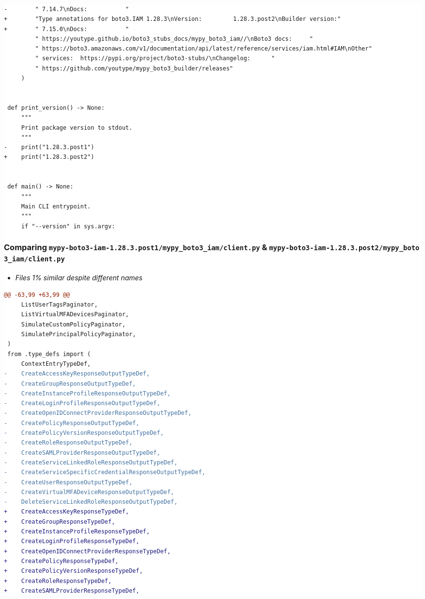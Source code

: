 ```
-        " 7.14.7\nDocs:           "
+        "Type annotations for boto3.IAM 1.28.3\nVersion:         1.28.3.post2\nBuilder version:"
+        " 7.15.0\nDocs:           "
         " https://youtype.github.io/boto3_stubs_docs/mypy_boto3_iam//\nBoto3 docs:     "
         " https://boto3.amazonaws.com/v1/documentation/api/latest/reference/services/iam.html#IAM\nOther"
         " services:  https://pypi.org/project/boto3-stubs/\nChangelog:      "
         " https://github.com/youtype/mypy_boto3_builder/releases"
     )
 
 
 def print_version() -> None:
     """
     Print package version to stdout.
     """
-    print("1.28.3.post1")
+    print("1.28.3.post2")
 
 
 def main() -> None:
     """
     Main CLI entrypoint.
     """
     if "--version" in sys.argv:
```

### Comparing `mypy-boto3-iam-1.28.3.post1/mypy_boto3_iam/client.py` & `mypy-boto3-iam-1.28.3.post2/mypy_boto3_iam/client.py`

 * *Files 1% similar despite different names*

```diff
@@ -63,99 +63,99 @@
     ListUserTagsPaginator,
     ListVirtualMFADevicesPaginator,
     SimulateCustomPolicyPaginator,
     SimulatePrincipalPolicyPaginator,
 )
 from .type_defs import (
     ContextEntryTypeDef,
-    CreateAccessKeyResponseOutputTypeDef,
-    CreateGroupResponseOutputTypeDef,
-    CreateInstanceProfileResponseOutputTypeDef,
-    CreateLoginProfileResponseOutputTypeDef,
-    CreateOpenIDConnectProviderResponseOutputTypeDef,
-    CreatePolicyResponseOutputTypeDef,
-    CreatePolicyVersionResponseOutputTypeDef,
-    CreateRoleResponseOutputTypeDef,
-    CreateSAMLProviderResponseOutputTypeDef,
-    CreateServiceLinkedRoleResponseOutputTypeDef,
-    CreateServiceSpecificCredentialResponseOutputTypeDef,
-    CreateUserResponseOutputTypeDef,
-    CreateVirtualMFADeviceResponseOutputTypeDef,
-    DeleteServiceLinkedRoleResponseOutputTypeDef,
+    CreateAccessKeyResponseTypeDef,
+    CreateGroupResponseTypeDef,
+    CreateInstanceProfileResponseTypeDef,
+    CreateLoginProfileResponseTypeDef,
+    CreateOpenIDConnectProviderResponseTypeDef,
+    CreatePolicyResponseTypeDef,
+    CreatePolicyVersionResponseTypeDef,
+    CreateRoleResponseTypeDef,
+    CreateSAMLProviderResponseTypeDef,
```